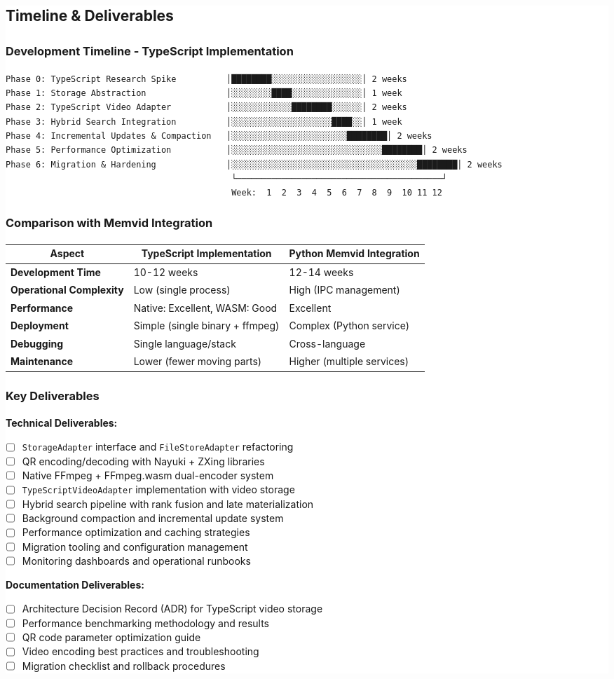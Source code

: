 
## Timeline & Deliverables

### Development Timeline - TypeScript Implementation

```
Phase 0: TypeScript Research Spike          │████████░░░░░░░░░░░░░░░░░░│ 2 weeks
Phase 1: Storage Abstraction                │░░░░░░░░████░░░░░░░░░░░░░░│ 1 week
Phase 2: TypeScript Video Adapter           │░░░░░░░░░░░░████████░░░░░░│ 2 weeks
Phase 3: Hybrid Search Integration          │░░░░░░░░░░░░░░░░░░░░████░░│ 1 week
Phase 4: Incremental Updates & Compaction   │░░░░░░░░░░░░░░░░░░░░░░░████████│ 2 weeks
Phase 5: Performance Optimization           │░░░░░░░░░░░░░░░░░░░░░░░░░░░░░░████████│ 2 weeks
Phase 6: Migration & Hardening              │░░░░░░░░░░░░░░░░░░░░░░░░░░░░░░░░░░░░░████████│ 2 weeks
                                             └─────────────────────────────────────────┘
                                             Week:  1  2  3  4  5  6  7  8  9  10 11 12
```

### Comparison with Memvid Integration

| Aspect | TypeScript Implementation | Python Memvid Integration |
|--------|---------------------------|----------------------------|
| **Development Time** | 10-12 weeks | 12-14 weeks |
| **Operational Complexity** | Low (single process) | High (IPC management) |
| **Performance** | Native: Excellent, WASM: Good | Excellent |
| **Deployment** | Simple (single binary + ffmpeg) | Complex (Python service) |
| **Debugging** | Single language/stack | Cross-language |
| **Maintenance** | Lower (fewer moving parts) | Higher (multiple services) |

### Key Deliverables

**Technical Deliverables:**
- [ ] `StorageAdapter` interface and `FileStoreAdapter` refactoring
- [ ] QR encoding/decoding with Nayuki + ZXing libraries
- [ ] Native FFmpeg + FFmpeg.wasm dual-encoder system
- [ ] `TypeScriptVideoAdapter` implementation with video storage
- [ ] Hybrid search pipeline with rank fusion and late materialization
- [ ] Background compaction and incremental update system
- [ ] Performance optimization and caching strategies
- [ ] Migration tooling and configuration management
- [ ] Monitoring dashboards and operational runbooks

**Documentation Deliverables:**
- [ ] Architecture Decision Record (ADR) for TypeScript video storage
- [ ] Performance benchmarking methodology and results
- [ ] QR code parameter optimization guide
- [ ] Video encoding best practices and troubleshooting
- [ ] Migration checklist and rollback procedures
